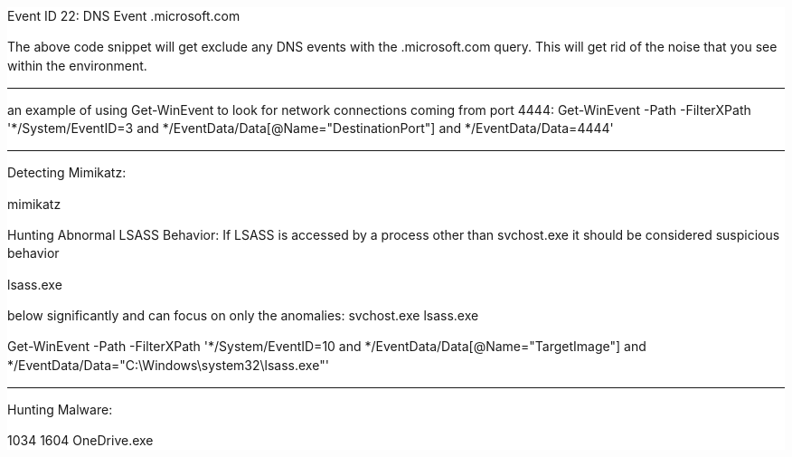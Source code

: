 
Event ID 22: DNS Event
<RuleGroup name="" groupRelation="or">
	<DnsQuery onmatch="exclude">
	 	<QueryName condition="end with">.microsoft.com</QueryName>
	</DnsQuery>
</RuleGroup> 

The above code snippet will get exclude any DNS events with the .microsoft.com query. This will get rid of the noise that you see within the environment.


------------------------------------------------------------------
an example of using Get-WinEvent to look for network connections coming from port 4444:
Get-WinEvent -Path <Path to Log> -FilterXPath '*/System/EventID=3 and */EventData/Data[@Name="DestinationPort"] and */EventData/Data=4444'

------------------------------------------------------------------
Detecting Mimikatz:

<RuleGroup name="" groupRelation="or">
	<FileCreate onmatch="include">
		<TargetFileName condition="contains">mimikatz</TargetFileName>
	</FileCreate>
</RuleGroup>

Hunting Abnormal LSASS Behavior:
If LSASS is accessed by a process other than svchost.exe it should be considered suspicious behavior 

<RuleGroup name="" groupRelation="or">
	<ProcessAccess onmatch="include">
	       <TargetImage condition="image">lsass.exe</TargetImage>
	</ProcessAccess>
</RuleGroup>


below significantly and can focus on only the anomalies:
<RuleGroup name="" groupRelation="or">
	<ProcessAccess onmatch="exclude">
		<SourceImage condition="image">svchost.exe</SourceImage>
	</ProcessAccess>
	<ProcessAccess onmatch="include">
		<TargetImage condition="image">lsass.exe</TargetImage>
	</ProcessAccess>
</RuleGroup>
 


Get-WinEvent -Path <Path to Log> -FilterXPath '*/System/EventID=10 and */EventData/Data[@Name="TargetImage"] and */EventData/Data="C:\Windows\system32\lsass.exe"'

------------------------------------------------------------------
Hunting Malware:

<RuleGroup name="" groupRelation="or">
	<NetworkConnect onmatch="include">
		<DestinationPort condition="is">1034</DestinationPort>
		<DestinationPort condition="is">1604</DestinationPort>
	</NetworkConnect>
	<NetworkConnect onmatch="exclude">
		<Image condition="image">OneDrive.exe</Image>
	</NetworkConnect>
</RuleGroup>
